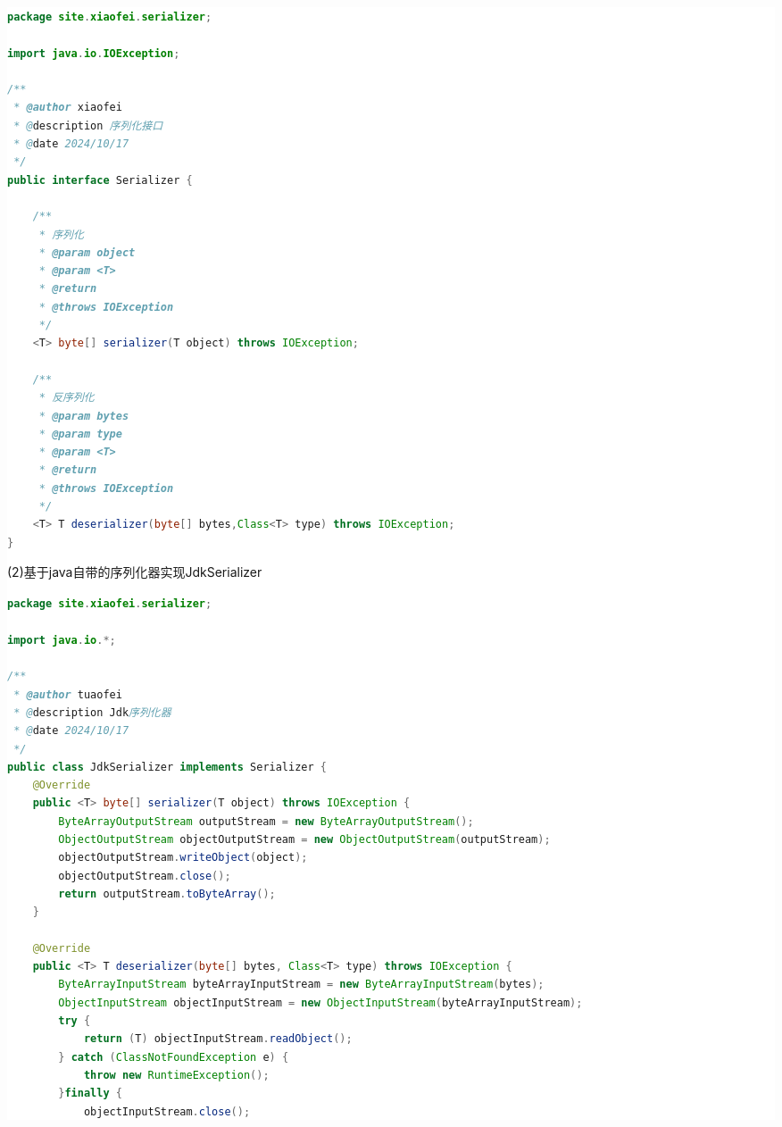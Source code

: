 ```java
package site.xiaofei.serializer;

import java.io.IOException;

/**
 * @author xiaofei
 * @description 序列化接口
 * @date 2024/10/17
 */
public interface Serializer {

    /**
     * 序列化
     * @param object
     * @param <T>
     * @return
     * @throws IOException
     */
    <T> byte[] serializer(T object) throws IOException;

    /**
     * 反序列化
     * @param bytes
     * @param type
     * @param <T>
     * @return
     * @throws IOException
     */
    <T> T deserializer(byte[] bytes,Class<T> type) throws IOException;
}
```

(2)基于java自带的序列化器实现JdkSerializer

```java
package site.xiaofei.serializer;

import java.io.*;

/**
 * @author tuaofei
 * @description Jdk序列化器
 * @date 2024/10/17
 */
public class JdkSerializer implements Serializer {
    @Override
    public <T> byte[] serializer(T object) throws IOException {
        ByteArrayOutputStream outputStream = new ByteArrayOutputStream();
        ObjectOutputStream objectOutputStream = new ObjectOutputStream(outputStream);
        objectOutputStream.writeObject(object);
        objectOutputStream.close();
        return outputStream.toByteArray();
    }

    @Override
    public <T> T deserializer(byte[] bytes, Class<T> type) throws IOException {
        ByteArrayInputStream byteArrayInputStream = new ByteArrayInputStream(bytes);
        ObjectInputStream objectInputStream = new ObjectInputStream(byteArrayInputStream);
        try {
            return (T) objectInputStream.readObject();
        } catch (ClassNotFoundException e) {
            throw new RuntimeException();
        }finally {
            objectInputStream.close();
```